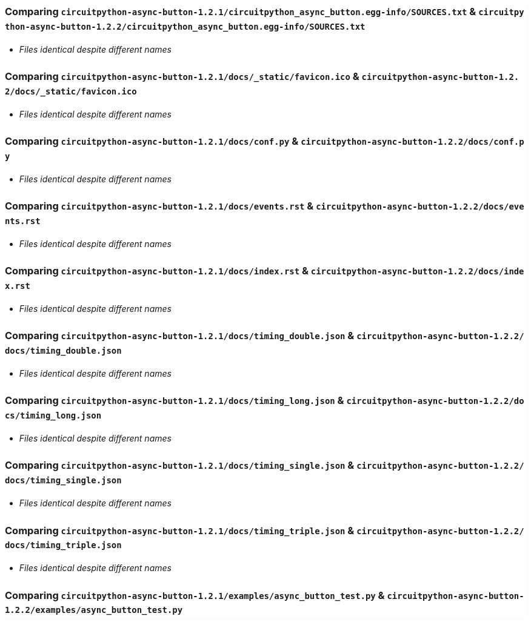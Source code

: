 ### Comparing `circuitpython-async-button-1.2.1/circuitpython_async_button.egg-info/SOURCES.txt` & `circuitpython-async-button-1.2.2/circuitpython_async_button.egg-info/SOURCES.txt`

 * *Files identical despite different names*

### Comparing `circuitpython-async-button-1.2.1/docs/_static/favicon.ico` & `circuitpython-async-button-1.2.2/docs/_static/favicon.ico`

 * *Files identical despite different names*

### Comparing `circuitpython-async-button-1.2.1/docs/conf.py` & `circuitpython-async-button-1.2.2/docs/conf.py`

 * *Files identical despite different names*

### Comparing `circuitpython-async-button-1.2.1/docs/events.rst` & `circuitpython-async-button-1.2.2/docs/events.rst`

 * *Files identical despite different names*

### Comparing `circuitpython-async-button-1.2.1/docs/index.rst` & `circuitpython-async-button-1.2.2/docs/index.rst`

 * *Files identical despite different names*

### Comparing `circuitpython-async-button-1.2.1/docs/timing_double.json` & `circuitpython-async-button-1.2.2/docs/timing_double.json`

 * *Files identical despite different names*

### Comparing `circuitpython-async-button-1.2.1/docs/timing_long.json` & `circuitpython-async-button-1.2.2/docs/timing_long.json`

 * *Files identical despite different names*

### Comparing `circuitpython-async-button-1.2.1/docs/timing_single.json` & `circuitpython-async-button-1.2.2/docs/timing_single.json`

 * *Files identical despite different names*

### Comparing `circuitpython-async-button-1.2.1/docs/timing_triple.json` & `circuitpython-async-button-1.2.2/docs/timing_triple.json`

 * *Files identical despite different names*

### Comparing `circuitpython-async-button-1.2.1/examples/async_button_test.py` & `circuitpython-async-button-1.2.2/examples/async_button_test.py`
